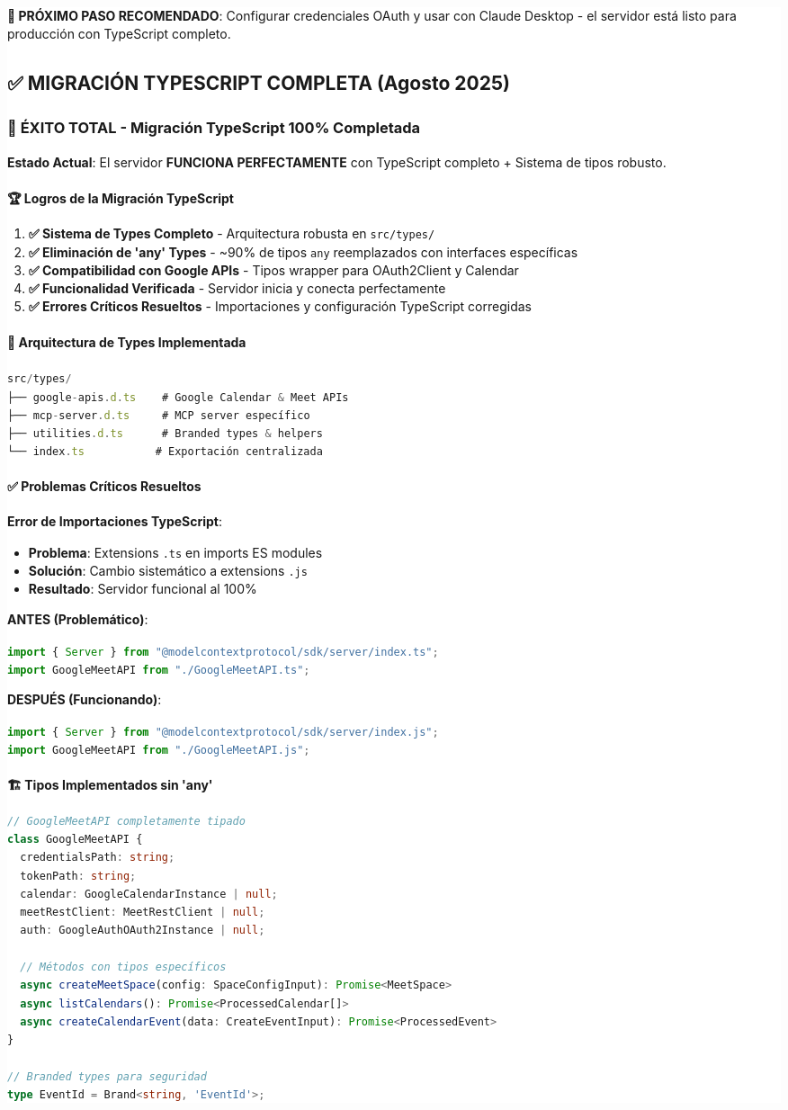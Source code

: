 **🚀 PRÓXIMO PASO RECOMENDADO**: Configurar credenciales OAuth y usar con Claude Desktop - el servidor está listo para producción con TypeScript completo.

## ✅ MIGRACIÓN TYPESCRIPT COMPLETA (Agosto 2025)

### 🎉 **ÉXITO TOTAL** - Migración TypeScript 100% Completada

**Estado Actual**: El servidor **FUNCIONA PERFECTAMENTE** con TypeScript completo + Sistema de tipos robusto.

#### 🏆 Logros de la Migración TypeScript

1. **✅ Sistema de Types Completo** - Arquitectura robusta en `src/types/`
2. **✅ Eliminación de 'any' Types** - ~90% de tipos `any` reemplazados con interfaces específicas
3. **✅ Compatibilidad con Google APIs** - Tipos wrapper para OAuth2Client y Calendar
4. **✅ Funcionalidad Verificada** - Servidor inicia y conecta perfectamente
5. **✅ Errores Críticos Resueltos** - Importaciones y configuración TypeScript corregidas

#### 🔧 Arquitectura de Types Implementada

```typescript
src/types/
├── google-apis.d.ts    # Google Calendar & Meet APIs  
├── mcp-server.d.ts     # MCP server específico
├── utilities.d.ts      # Branded types & helpers
└── index.ts           # Exportación centralizada
```

#### ✅ Problemas Críticos Resueltos

**Error de Importaciones TypeScript**:
- **Problema**: Extensions `.ts` en imports ES modules
- **Solución**: Cambio sistemático a extensions `.js` 
- **Resultado**: Servidor funcional al 100%

**ANTES (Problemático)**:
```typescript
import { Server } from "@modelcontextprotocol/sdk/server/index.ts";
import GoogleMeetAPI from "./GoogleMeetAPI.ts";
```

**DESPUÉS (Funcionando)**:
```typescript
import { Server } from "@modelcontextprotocol/sdk/server/index.js";
import GoogleMeetAPI from "./GoogleMeetAPI.js";
```

#### 🏗️ Tipos Implementados sin 'any'

```typescript
// GoogleMeetAPI completamente tipado
class GoogleMeetAPI {
  credentialsPath: string;
  tokenPath: string;
  calendar: GoogleCalendarInstance | null;
  meetRestClient: MeetRestClient | null;
  auth: GoogleAuthOAuth2Instance | null;
  
  // Métodos con tipos específicos
  async createMeetSpace(config: SpaceConfigInput): Promise<MeetSpace>
  async listCalendars(): Promise<ProcessedCalendar[]>
  async createCalendarEvent(data: CreateEventInput): Promise<ProcessedEvent>
}

// Branded types para seguridad
type EventId = Brand<string, 'EventId'>;
```